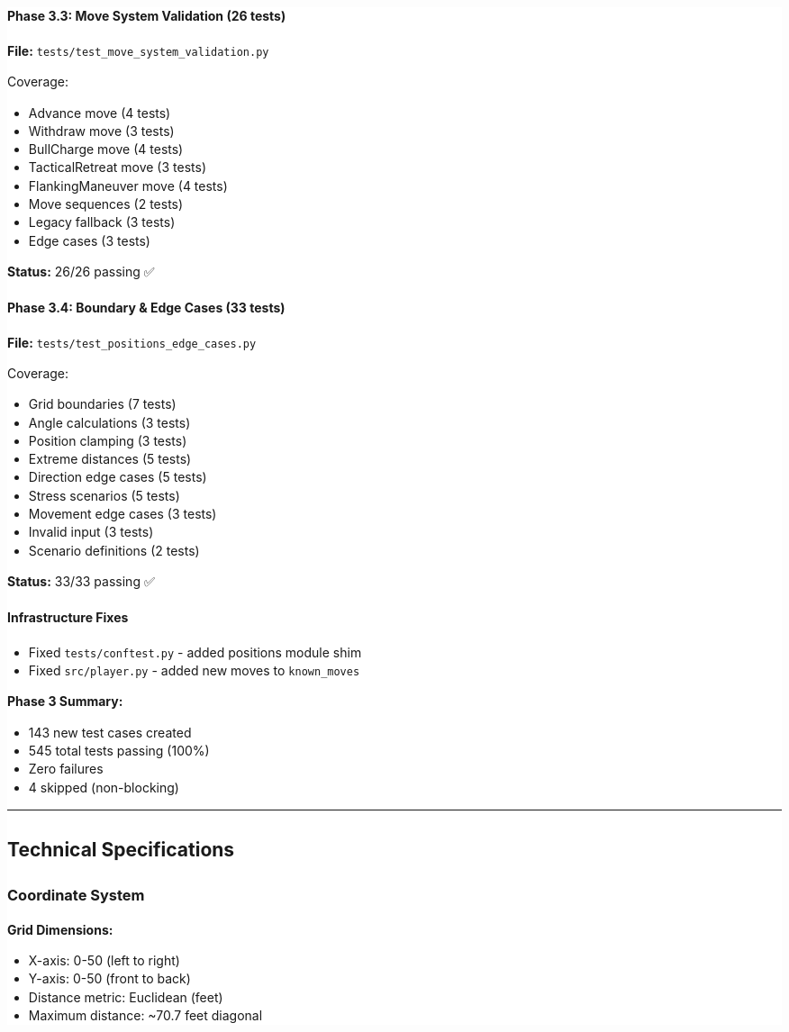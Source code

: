 #### Phase 3.3: Move System Validation (26 tests)
**File:** `tests/test_move_system_validation.py`

Coverage:
- Advance move (4 tests)
- Withdraw move (3 tests)
- BullCharge move (4 tests)
- TacticalRetreat move (3 tests)
- FlankingManeuver move (4 tests)
- Move sequences (2 tests)
- Legacy fallback (3 tests)
- Edge cases (3 tests)

**Status:** 26/26 passing ✅

#### Phase 3.4: Boundary & Edge Cases (33 tests)
**File:** `tests/test_positions_edge_cases.py`

Coverage:
- Grid boundaries (7 tests)
- Angle calculations (3 tests)
- Position clamping (3 tests)
- Extreme distances (5 tests)
- Direction edge cases (5 tests)
- Stress scenarios (5 tests)
- Movement edge cases (3 tests)
- Invalid input (3 tests)
- Scenario definitions (2 tests)

**Status:** 33/33 passing ✅

#### Infrastructure Fixes
- Fixed `tests/conftest.py` - added positions module shim
- Fixed `src/player.py` - added new moves to `known_moves`

**Phase 3 Summary:**
- 143 new test cases created
- 545 total tests passing (100%)
- Zero failures
- 4 skipped (non-blocking)

---

## Technical Specifications

### Coordinate System

**Grid Dimensions:**
- X-axis: 0-50 (left to right)
- Y-axis: 0-50 (front to back)
- Distance metric: Euclidean (feet)
- Maximum distance: ~70.7 feet diagonal
